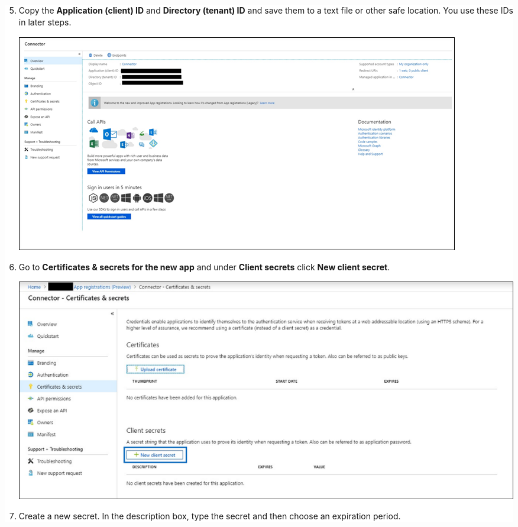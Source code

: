 5. Copy the **Application (client) ID** and **Directory (tenant) ID** and save them to a text file or other safe location. You use these IDs in later steps.

    ![Copy and save the Application Id and Directory Id](media/TCimage05.png)

6. Go to **Certificates & secrets for the new app** and under **Client secrets** click **New client secret**.

   ![Create a new client secret](media/TCimage06.png)

7. Create a new secret. In the description box, type the secret and then choose an expiration period. 
